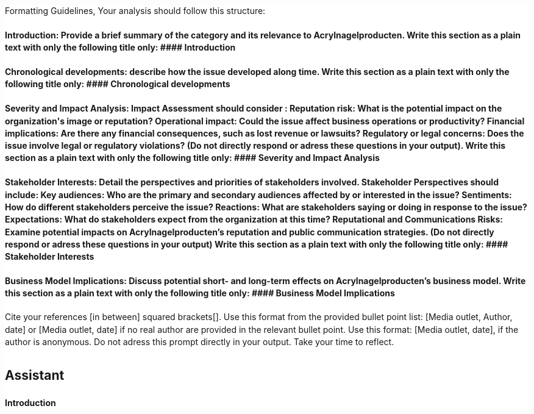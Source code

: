 Formatting Guidelines, Your analysis should follow this structure:

#### Introduction: Provide a brief summary of the category and its relevance to Acrylnagelproducten.  Write this section as a plain text with only the following title only: #### Introduction

#### Chronological developments: describe how the issue developed along time.  Write this section as a plain text with only the following title only: #### Chronological developments

#### Severity and Impact Analysis: Impact Assessment should consider : Reputation risk: What is the potential impact on the organization's image or reputation? Operational impact: Could the issue affect business operations or productivity? Financial implications: Are there any financial consequences, such as lost revenue or lawsuits? Regulatory or legal concerns: Does the issue involve legal or regulatory violations? (Do not directly respond or adress these questions in your output).  Write this section as a plain text with only the following title only: #### Severity and Impact Analysis

#### Stakeholder Interests: Detail the perspectives and priorities of stakeholders involved. Stakeholder Perspectives should include: Key audiences: Who are the primary and secondary audiences affected by or interested in the issue? Sentiments: How do different stakeholders perceive the issue? Reactions: What are stakeholders saying or doing in response to the issue? Expectations: What do stakeholders expect from the organization at this time? Reputational and Communications Risks: Examine potential impacts on Acrylnagelproducten’s reputation and public communication strategies. (Do not directly respond or adress these questions in your output) Write this section as a plain text with only the following title only: #### Stakeholder Interests

#### Business Model Implications: Discuss potential short- and long-term effects on Acrylnagelproducten’s business model. Write this section as a plain text with only the following title only: #### Business Model Implications

Cite your references [in between] squared brackets[]. Use this format from the provided bullet point list: [Media outlet, Author, date] or [Media outlet, date] if no real author are provided in the relevant bullet point. Use this format: [Media outlet, date], if the author is anonymous.
Do not adress this prompt directly in your output. Take your time to reflect.


## Assistant

#### Introduction  
